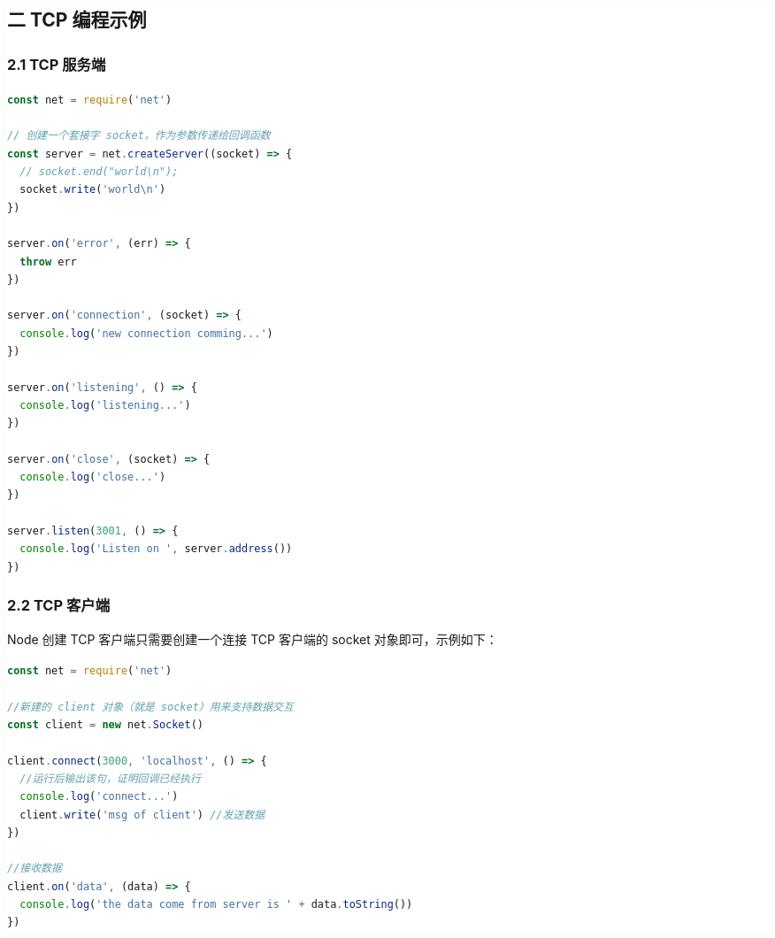 ## 二 TCP 编程示例

### 2.1 TCP 服务端

```js
const net = require('net')

// 创建一个套接字 socket，作为参数传递给回调函数
const server = net.createServer((socket) => {
  // socket.end("world\n");
  socket.write('world\n')
})

server.on('error', (err) => {
  throw err
})

server.on('connection', (socket) => {
  console.log('new connection comming...')
})

server.on('listening', () => {
  console.log('listening...')
})

server.on('close', (socket) => {
  console.log('close...')
})

server.listen(3001, () => {
  console.log('Listen on ', server.address())
})
```

### 2.2 TCP 客户端

Node 创建 TCP 客户端只需要创建一个连接 TCP 客户端的 socket 对象即可，示例如下：

```js
const net = require('net')

//新建的 client 对象（就是 socket）用来支持数据交互
const client = new net.Socket()

client.connect(3000, 'localhost', () => {
  //运行后输出该句，证明回调已经执行
  console.log('connect...')
  client.write('msg of client') //发送数据
})

//接收数据
client.on('data', (data) => {
  console.log('the data come from server is ' + data.toString())
})
```
